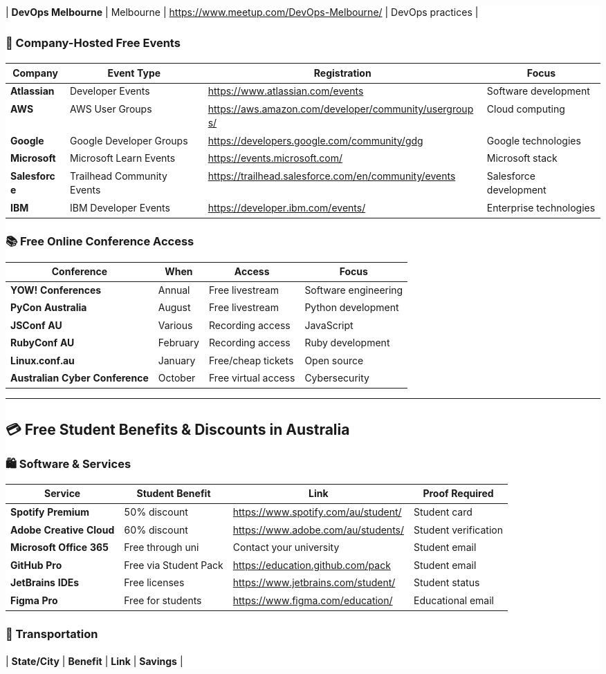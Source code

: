 | **DevOps Melbourne**     | Melbourne        | https://www.meetup.com/DevOps-Melbourne/                | DevOps practices        |

### **🏢 Company-Hosted Free Events**

| **Company**    | **Event Type**             | **Registration**                                       | **Focus**               |
| -------------- | -------------------------- | ------------------------------------------------------ | ----------------------- |
| **Atlassian**  | Developer Events           | https://www.atlassian.com/events                       | Software development    |
| **AWS**        | AWS User Groups            | https://aws.amazon.com/developer/community/usergroups/ | Cloud computing         |
| **Google**     | Google Developer Groups    | https://developers.google.com/community/gdg            | Google technologies     |
| **Microsoft**  | Microsoft Learn Events     | https://events.microsoft.com/                          | Microsoft stack         |
| **Salesforce** | Trailhead Community Events | https://trailhead.salesforce.com/en/community/events   | Salesforce development  |
| **IBM**        | IBM Developer Events       | https://developer.ibm.com/events/                      | Enterprise technologies |

### **📚 Free Online Conference Access**

| **Conference**                  | **When** | **Access**          | **Focus**            |
| ------------------------------- | -------- | ------------------- | -------------------- |
| **YOW! Conferences**            | Annual   | Free livestream     | Software engineering |
| **PyCon Australia**             | August   | Free livestream     | Python development   |
| **JSConf AU**                   | Various  | Recording access    | JavaScript           |
| **RubyConf AU**                 | February | Recording access    | Ruby development     |
| **Linux.conf.au**               | January  | Free/cheap tickets  | Open source          |
| **Australian Cyber Conference** | October  | Free virtual access | Cybersecurity        |

---

## 💳 **Free Student Benefits & Discounts in Australia**

### **🛍️ Software & Services**

| **Service**              | **Student Benefit**   | **Link**                            | **Proof Required**   |
| ------------------------ | --------------------- | ----------------------------------- | -------------------- |
| **Spotify Premium**      | 50% discount          | https://www.spotify.com/au/student/ | Student card         |
| **Adobe Creative Cloud** | 60% discount          | https://www.adobe.com/au/students/  | Student verification |
| **Microsoft Office 365** | Free through uni      | Contact your university             | Student email        |
| **GitHub Pro**           | Free via Student Pack | https://education.github.com/pack   | Student email        |
| **JetBrains IDEs**       | Free licenses         | https://www.jetbrains.com/student/  | Student status       |
| **Figma Pro**            | Free for students     | https://www.figma.com/education/    | Educational email    |

### **🚂 Transportation**

| **State/City**      | **Benefit**           | **Link**                          | **Savings**        |
